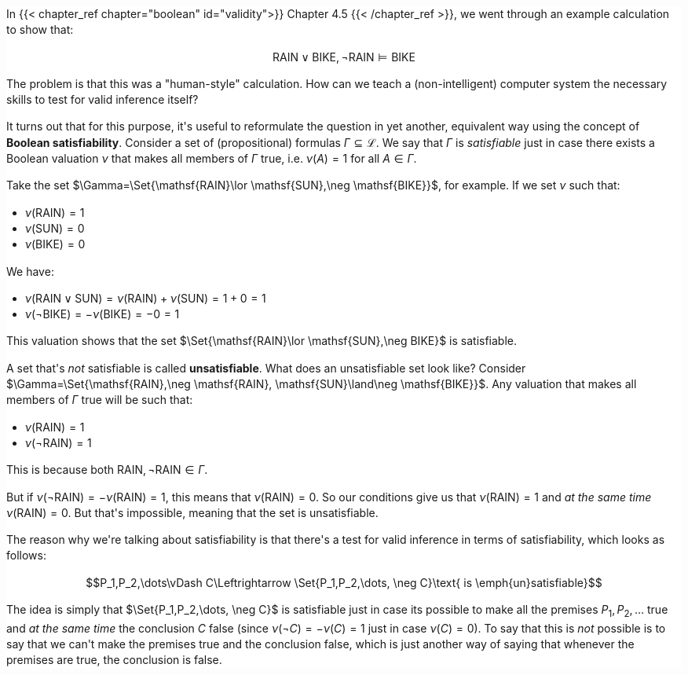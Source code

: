 In {{< chapter_ref chapter="boolean" id="validity">}} Chapter 4.5 {{<
/chapter_ref >}}, we went through an example calculation to show that:

$$\mathsf{RAIN}\lor \mathsf{BIKE},\neg\mathsf{RAIN}\vDash\mathsf{BIKE}$$

The problem is that this was a "human-style" calculation. How can we teach a
(non-intelligent) computer system the necessary skills to test for valid
inference itself?

It turns out that for this purpose, it's useful to reformulate the question in
yet another, equivalent way using the concept of **Boolean satisfiability**.
Consider a set of (propositional) formulas $\Gamma\subseteq \mathcal{L}$. We say
that $\Gamma$ is _satisfiable_ just in case there exists a Boolean valuation
$\nu$ that makes all members of $\Gamma$ true, i.e. $\nu(A)=1$ for all $A\in
\Gamma$.

Take the set $\Gamma=\Set{\mathsf{RAIN}\lor \mathsf{SUN},\neg \mathsf{BIKE}}$, for example. If we set $\nu$ such that:

+ $\nu(\mathsf{RAIN})=1$
+ $\nu(\mathsf{SUN})=0$
+ $\nu(\mathsf{BIKE})=0$

We have:

+ $\nu(\mathsf{RAIN}\lor \mathsf{SUN})=\nu(\mathsf{RAIN})+\nu(\mathsf{SUN})=1+0=1$
+ $\nu(\neg \mathsf{BIKE})=-\nu(\mathsf{BIKE})=-0=1$

This valuation shows that the set $\Set{\mathsf{RAIN}\lor \mathsf{SUN},\neg BIKE}$ is
satisfiable.

A set that's _not_ satisfiable is called **unsatisfiable**. What does an
unsatisfiable set look like? Consider $\Gamma=\Set{\mathsf{RAIN},\neg \mathsf{RAIN},
\mathsf{SUN}\land\neg \mathsf{BIKE}}$. Any valuation that makes all members of $\Gamma$ true
will be such that:

+ $\nu(\mathsf{RAIN})=1$
+ $\nu(\neg \mathsf{RAIN})=1$

This is because both $\mathsf{RAIN},\neg \mathsf{RAIN}\in \Gamma$.

But if $\nu(\neg \mathsf{RAIN})=-\nu(\mathsf{RAIN})=1$, this means that $\nu(\mathsf{RAIN})=0$. So our
conditions give us that $\nu(\mathsf{RAIN})=1$ and _at the same time_ $\nu(\mathsf{RAIN})=0$. But
that's impossible, meaning that the set is unsatisfiable.

The reason why we're talking about satisfiability is that there's a test for
valid inference in terms of satisfiability, which looks as follows:

$$P_1,P_2,\dots\vDash C\Leftrightarrow \Set{P_1,P_2,\dots, \neg C}\text{ is
\emph{un}satisfiable}$$

The idea is simply that $\Set{P_1,P_2,\dots, \neg C}$ is
satisfiable just in case its possible to make all the premises $P_1,P_2,\dots$
true and _at the same time_ the conclusion $C$ false (since $\nu(\neg
C)=-\nu(C)=1$ just in case $\nu(C)=0$). To say that this is _not_ possible is to
say that we can't make the premises true and the conclusion false, which is just
another way of saying that whenever the premises are true, the conclusion is
false.
